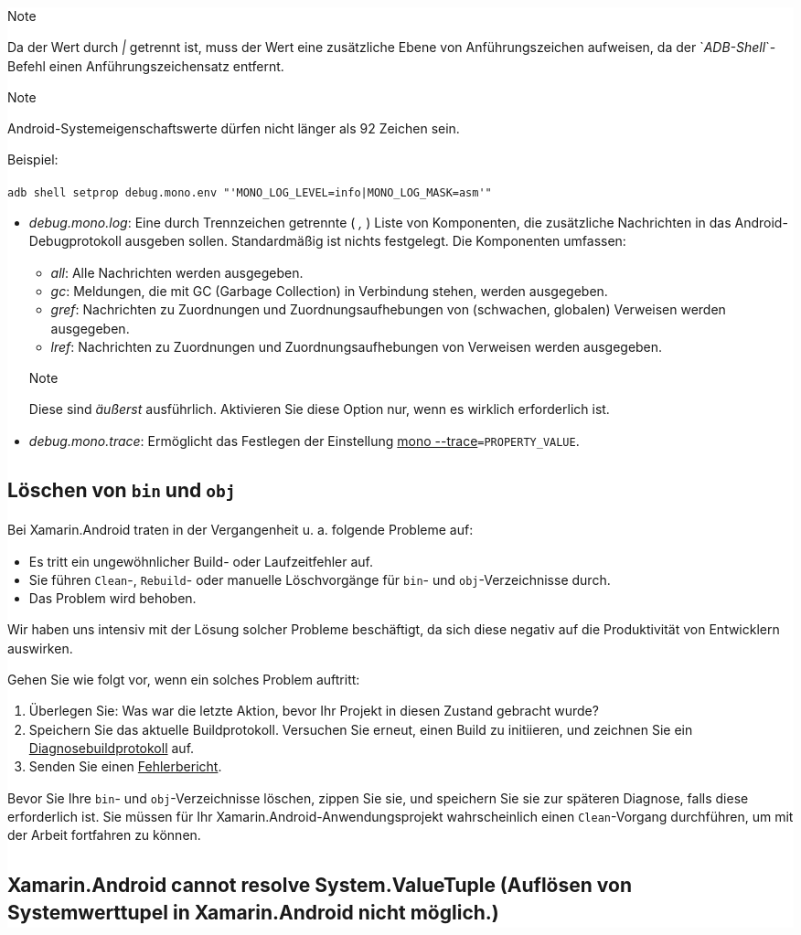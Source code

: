   > [!NOTE]
  > Da der Wert durch *|* getrennt ist, muss der Wert eine zusätzliche Ebene von Anführungszeichen aufweisen, da der \`*ADB-Shell*\`-Befehl einen Anführungszeichensatz entfernt.

  > [!NOTE]
  > Android-Systemeigenschaftswerte dürfen nicht länger als 92 Zeichen sein.

  Beispiel:

  ```
  adb shell setprop debug.mono.env "'MONO_LOG_LEVEL=info|MONO_LOG_MASK=asm'"
  ```

- *debug.mono.log*: Eine durch Trennzeichen getrennte ( *,* ) Liste von Komponenten, die zusätzliche Nachrichten in das Android-Debugprotokoll ausgeben sollen. Standardmäßig ist nichts festgelegt. Die Komponenten umfassen:

  - *all*: Alle Nachrichten werden ausgegeben.
  - *gc*: Meldungen, die mit GC (Garbage Collection) in Verbindung stehen, werden ausgegeben.
  - *gref*: Nachrichten zu Zuordnungen und Zuordnungsaufhebungen von (schwachen, globalen) Verweisen werden ausgegeben.
  - *lref*: Nachrichten zu Zuordnungen und Zuordnungsaufhebungen von Verweisen werden ausgegeben.

  > [!NOTE]
  > Diese sind *äußerst* ausführlich. Aktivieren Sie diese Option nur, wenn es wirklich erforderlich ist.

- *debug.mono.trace*: Ermöglicht das Festlegen der Einstellung [mono --trace](http://docs.go-mono.com/?link=man%3amono(1))`=PROPERTY_VALUE`.

## <a name="deleting-bin-and-obj"></a>Löschen von `bin` und `obj`

Bei Xamarin.Android traten in der Vergangenheit u. a. folgende Probleme auf:

- Es tritt ein ungewöhnlicher Build- oder Laufzeitfehler auf.
- Sie führen `Clean`-, `Rebuild`- oder manuelle Löschvorgänge für `bin`- und `obj`-Verzeichnisse durch.
- Das Problem wird behoben.

Wir haben uns intensiv mit der Lösung solcher Probleme beschäftigt, da sich diese negativ auf die Produktivität von Entwicklern auswirken.

Gehen Sie wie folgt vor, wenn ein solches Problem auftritt:

1. Überlegen Sie: Was war die letzte Aktion, bevor Ihr Projekt in diesen Zustand gebracht wurde?
1. Speichern Sie das aktuelle Buildprotokoll. Versuchen Sie erneut, einen Build zu initiieren, und zeichnen Sie ein [Diagnosebuildprotokoll](#diagnostic-msbuild-output) auf.
1. Senden Sie einen [Fehlerbericht][bug].

Bevor Sie Ihre `bin`- und `obj`-Verzeichnisse löschen, zippen Sie sie, und speichern Sie sie zur späteren Diagnose, falls diese erforderlich ist. Sie müssen für Ihr Xamarin.Android-Anwendungsprojekt wahrscheinlich einen `Clean`-Vorgang durchführen, um mit der Arbeit fortfahren zu können.

[bug]: https://github.com/xamarin/xamarin-android/wiki/Submitting-Bugs,-Feature-Requests,-and-Pull-Requests

## <a name="xamarinandroid-cannot-resolve-systemvaluetuple"></a>Xamarin.Android cannot resolve System.ValueTuple (Auflösen von Systemwerttupel in Xamarin.Android nicht möglich.)


[ro.product.cpu.abi2]: [armeabi]
[ro.product.cpu.abi]: [armeabi-v7a]